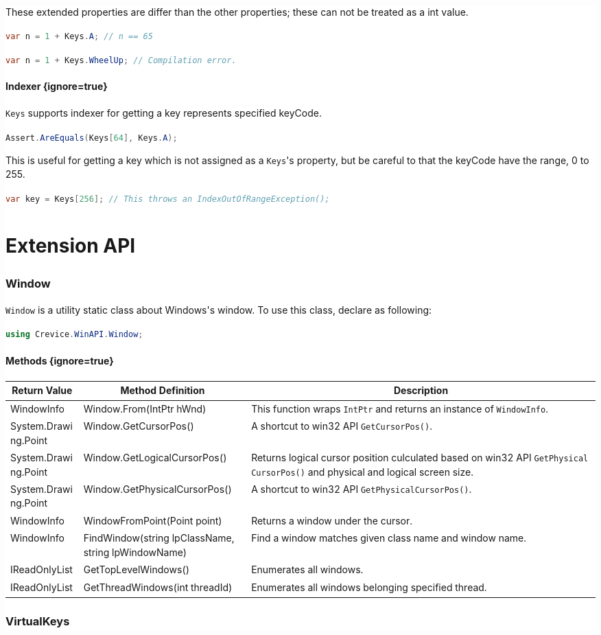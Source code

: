 These extended properties are differ than the other properties; these can not be treated as a int value.

```cs
var n = 1 + Keys.A; // n == 65
```

```cs
var n = 1 + Keys.WheelUp; // Compilation error.
```

#### Indexer {ignore=true}

`Keys` supports indexer for getting a key represents specified keyCode.

```cs
Assert.AreEquals(Keys[64], Keys.A);
```

This is useful for getting a key which is not assigned as a `Keys`'s property, but be careful to that the keyCode have the range, 0 to 255.

```cs
var key = Keys[256]; // This throws an IndexOutOfRangeException(); 
```

# Extension API

### Window

`Window` is a utility static class about Windows's window.
To use this class, declare as following:
```cs
using Crevice.WinAPI.Window;
```

#### Methods {ignore=true}

Return Value | Method Definition | Description
-----|-----|-----
WindowInfo | Window.From(IntPtr hWnd) | This function wraps `IntPtr` and returns an instance of `WindowInfo`.
System.Drawing.Point | Window.GetCursorPos() | A shortcut to win32 API `GetCursorPos()`.
System.Drawing.Point | Window.GetLogicalCursorPos() | Returns logical cursor position culculated based on win32 API `GetPhysicalCursorPos()` and physical and logical screen size.
System.Drawing.Point | Window.GetPhysicalCursorPos() | A shortcut to win32 API `GetPhysicalCursorPos()`.
WindowInfo | WindowFromPoint(Point point) | Returns a window under the cursor.
WindowInfo | FindWindow(string lpClassName, string lpWindowName) | Find a window matches given class name and window name.
IReadOnlyList<WindowInfo> | GetTopLevelWindows() | Enumerates all windows.
IReadOnlyList<WindowInfo> | GetThreadWindows(int threadId) | Enumerates all windows belonging specified thread.

### VirtualKeys
